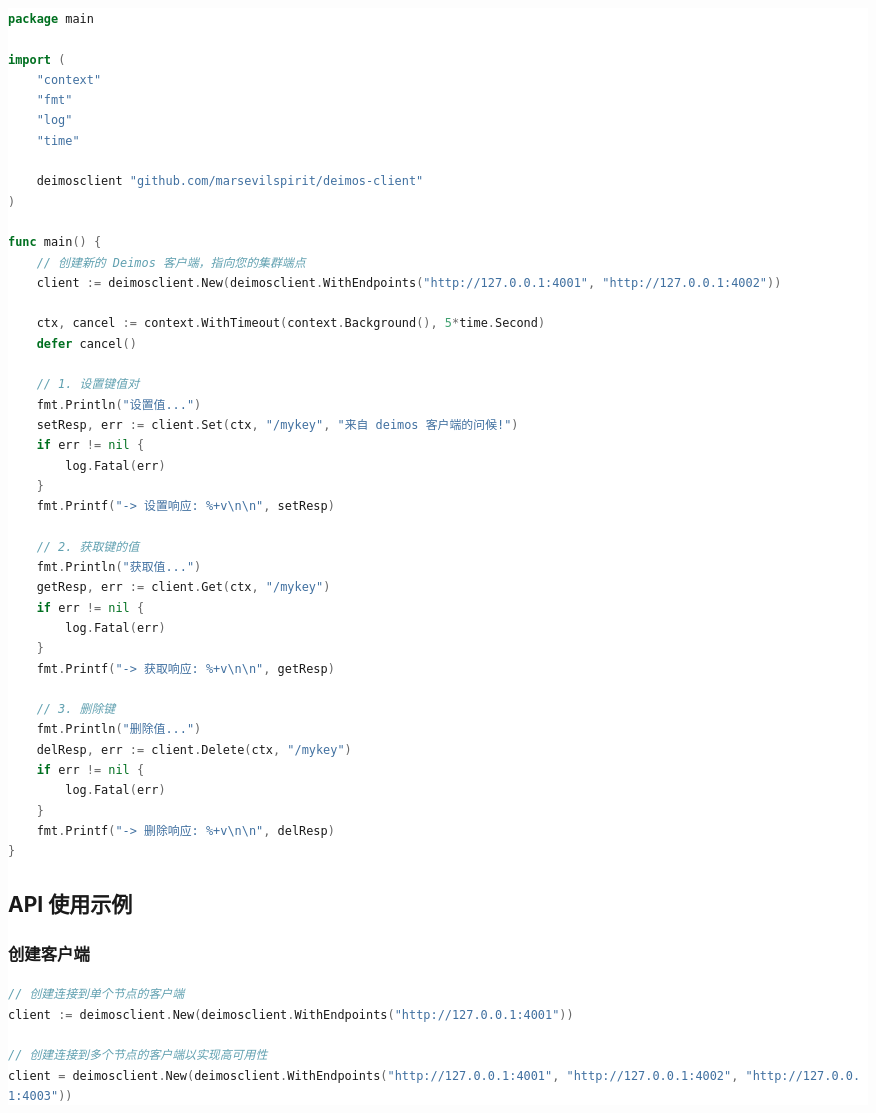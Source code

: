 ```go
package main

import (
	"context"
	"fmt"
	"log"
	"time"

	deimosclient "github.com/marsevilspirit/deimos-client"
)

func main() {
	// 创建新的 Deimos 客户端，指向您的集群端点
	client := deimosclient.New(deimosclient.WithEndpoints("http://127.0.0.1:4001", "http://127.0.0.1:4002"))

	ctx, cancel := context.WithTimeout(context.Background(), 5*time.Second)
	defer cancel()

	// 1. 设置键值对
	fmt.Println("设置值...")
	setResp, err := client.Set(ctx, "/mykey", "来自 deimos 客户端的问候!")
	if err != nil {
		log.Fatal(err)
	}
	fmt.Printf("-> 设置响应: %+v\n\n", setResp)

	// 2. 获取键的值
	fmt.Println("获取值...")
	getResp, err := client.Get(ctx, "/mykey")
	if err != nil {
		log.Fatal(err)
	}
	fmt.Printf("-> 获取响应: %+v\n\n", getResp)

	// 3. 删除键
	fmt.Println("删除值...")
	delResp, err := client.Delete(ctx, "/mykey")
	if err != nil {
		log.Fatal(err)
	}
	fmt.Printf("-> 删除响应: %+v\n\n", delResp)
}
```

## API 使用示例

### 创建客户端

```go
// 创建连接到单个节点的客户端
client := deimosclient.New(deimosclient.WithEndpoints("http://127.0.0.1:4001"))

// 创建连接到多个节点的客户端以实现高可用性
client = deimosclient.New(deimosclient.WithEndpoints("http://127.0.0.1:4001", "http://127.0.0.1:4002", "http://127.0.0.1:4003"))
```
